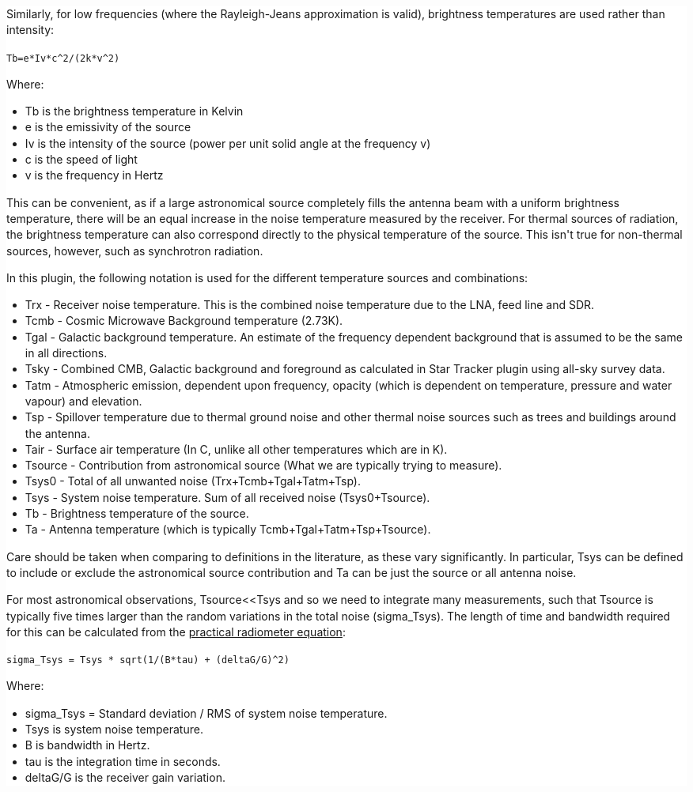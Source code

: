 Similarly, for low frequencies (where the Rayleigh-Jeans approximation is valid), brightness temperatures are used rather than intensity:

    Tb=e*Iv*c^2/(2k*v^2)

Where:

- Tb is the brightness temperature in Kelvin
- e is the emissivity of the source
- Iv is the intensity of the source (power per unit solid angle at the frequency v)
- c is the speed of light
- v is the frequency in Hertz

This can be convenient, as if a large astronomical source completely fills the antenna beam with a uniform brightness temperature,
there will be an equal increase in the noise temperature measured by the receiver.
For thermal sources of radiation, the brightness temperature can also correspond directly to the physical temperature of the source.
This isn't true for non-thermal sources, however, such as synchrotron radiation.

In this plugin, the following notation is used for the different temperature sources and combinations:

- Trx - Receiver noise temperature. This is the combined noise temperature due to the LNA, feed line and SDR.
- Tcmb - Cosmic Microwave Background temperature (2.73K).
- Tgal - Galactic background temperature. An estimate of the frequency dependent background that is assumed to be the same in all directions.
- Tsky - Combined CMB, Galactic background and foreground as calculated in Star Tracker plugin using all-sky survey data.
- Tatm - Atmospheric emission, dependent upon frequency, opacity (which is dependent on temperature, pressure and water vapour) and elevation.
- Tsp - Spillover temperature due to thermal ground noise and other thermal noise sources such as trees and buildings around the antenna.
- Tair - Surface air temperature (In C, unlike all other temperatures which are in K).
- Tsource - Contribution from astronomical source (What we are typically trying to measure).
- Tsys0 - Total of all unwanted noise (Trx+Tcmb+Tgal+Tatm+Tsp).
- Tsys - System noise temperature. Sum of all received noise (Tsys0+Tsource).
- Tb - Brightness temperature of the source.
- Ta - Antenna temperature (which is typically Tcmb+Tgal+Tatm+Tsp+Tsource).

Care should be taken when comparing to definitions in the literature, as these vary significantly. In particular, Tsys can be defined to include or
exclude the astronomical source contribution and Ta can be just the source or all antenna noise.

For most astronomical observations, Tsource<<Tsys and so we need to integrate many measurements, such that Tsource is typically five times larger
than the random variations in the total noise (sigma_Tsys). The length of time and bandwidth required for this can be calculated from the
[practical radiometer equation](https://www.cv.nrao.edu/~sransom/web/Ch3.html#E158):

    sigma_Tsys = Tsys * sqrt(1/(B*tau) + (deltaG/G)^2)

Where:

- sigma_Tsys = Standard deviation / RMS of system noise temperature.
- Tsys is system noise temperature.
- B is bandwidth in Hertz.
- tau is the integration time in seconds.
- deltaG/G is the receiver gain variation.
